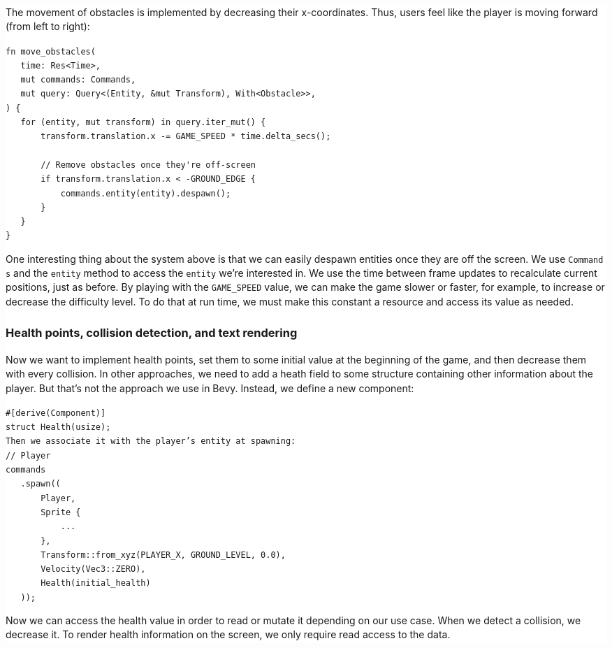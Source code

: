 The movement of obstacles is implemented by decreasing their x-coordinates. Thus, users feel like the player is moving forward (from left to right):

```
fn move_obstacles(
   time: Res<Time>,
   mut commands: Commands,
   mut query: Query<(Entity, &mut Transform), With<Obstacle>>,
) {
   for (entity, mut transform) in query.iter_mut() {
       transform.translation.x -= GAME_SPEED * time.delta_secs();

       // Remove obstacles once they're off-screen
       if transform.translation.x < -GROUND_EDGE {
           commands.entity(entity).despawn();
       }
   }
}
```

One interesting thing about the system above is that we can easily despawn entities once they are off the screen. We use `Commands` and the `entity` method to access the `entity` we’re interested in. We use the time between frame updates to recalculate current positions, just as before. By playing with the `GAME_SPEED` value, we can make the game slower or faster, for example, to increase or decrease the difficulty level. To do that at run time, we must make this constant a resource and access its value as needed.

### Health points, collision detection, and text rendering

Now we want to implement health points, set them to some initial value at the beginning of the game, and then decrease them with every collision. In other approaches, we need to add a heath field to some structure containing other information about the player. But that’s not the approach we use in Bevy. Instead, we define a new component:

```
#[derive(Component)]
struct Health(usize);
Then we associate it with the player’s entity at spawning:
// Player
commands
   .spawn((
       Player,
       Sprite {
           ...
       },
       Transform::from_xyz(PLAYER_X, GROUND_LEVEL, 0.0),
       Velocity(Vec3::ZERO),
       Health(initial_health)
   ));
```

Now we can access the health value in order to read or mutate it depending on our use case. When we detect a collision, we decrease it. To render health information on the screen, we only require read access to the data.
